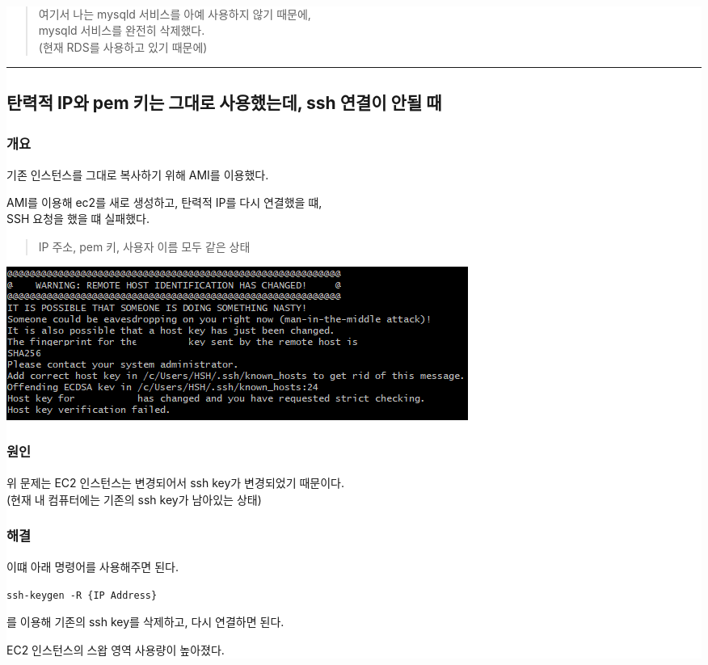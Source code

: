 > 여기서 나는 mysqld 서비스를 아예 사용하지 않기 때문에,  
> mysqld 서비스를 완전히 삭제했다.  
> (현재 RDS를 사용하고 있기 때문에)

---

## 탄력적 IP와 pem 키는 그대로 사용했는데, ssh 연결이 안될 때

### 개요

기존 인스턴스를 그대로 복사하기 위해 AMI를 이용했다.

AMI를 이용해 ec2를 새로 생성하고, 탄력적 IP를 다시 연결했을 떄,  
SSH 요청을 했을 떄 실패했다.

> IP 주소, pem 키, 사용자 이름 모두 같은 상태

![img.png](../img/ssh_error_1.png)

### 원인

위 문제는 EC2 인스턴스는 변경되어서 ssh key가 변경되었기 때문이다.  
(현재 내 컴퓨터에는 기존의 ssh key가 남아있는 상태)

### 해결

이떄 아래 명령어를 사용해주면 된다.

`ssh-keygen -R {IP Address}`

를 이용해 기존의 ssh key를 삭제하고, 다시 연결하면 된다.

EC2 인스턴스의 스왑 영역 사용량이 높아졌다.
